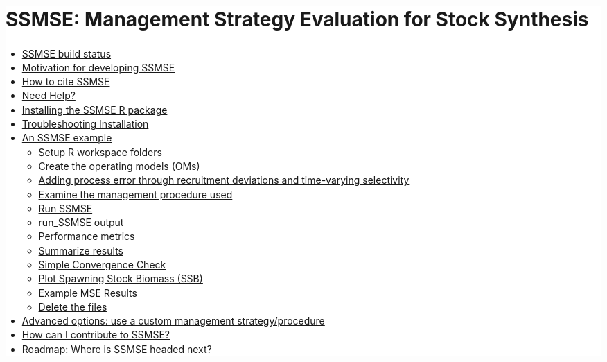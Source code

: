 SSMSE: Management Strategy Evaluation for Stock Synthesis
================

- <a href="#ssmse-build-status" id="toc-ssmse-build-status">SSMSE build
  status</a>
- <a href="#motivation-for-developing-ssmse"
  id="toc-motivation-for-developing-ssmse">Motivation for developing
  SSMSE</a>
- <a href="#how-to-cite-ssmse" id="toc-how-to-cite-ssmse">How to cite
  SSMSE</a>
- <a href="#need-help" id="toc-need-help">Need Help?</a>
- <a href="#installing-the-ssmse-r-package"
  id="toc-installing-the-ssmse-r-package">Installing the SSMSE R
  package</a>
- <a href="#troubleshooting-installation"
  id="toc-troubleshooting-installation">Troubleshooting Installation</a>
- <a href="#an-ssmse-example" id="toc-an-ssmse-example">An SSMSE
  example</a>
  - <a href="#setup-r-workspace-folders"
    id="toc-setup-r-workspace-folders">Setup R workspace folders</a>
  - <a href="#create-the-operating-models-oms"
    id="toc-create-the-operating-models-oms">Create the operating models
    (OMs)</a>
  - <a
    href="#adding-process-error-through-recruitment-deviations-and-time-varying-selectivity"
    id="toc-adding-process-error-through-recruitment-deviations-and-time-varying-selectivity">Adding
    process error through recruitment deviations and time-varying
    selectivity</a>
  - <a href="#examine-the-management-procedure-used"
    id="toc-examine-the-management-procedure-used">Examine the management
    procedure used</a>
  - <a href="#run-ssmse" id="toc-run-ssmse">Run SSMSE</a>
  - <a href="#run_ssmse-output" id="toc-run_ssmse-output">run_SSMSE
    output</a>
  - <a href="#performance-metrics" id="toc-performance-metrics">Performance
    metrics</a>
  - <a href="#summarize-results" id="toc-summarize-results">Summarize
    results</a>
  - <a href="#simple-convergence-check"
    id="toc-simple-convergence-check">Simple Convergence Check</a>
  - <a href="#plot-spawning-stock-biomass-ssb"
    id="toc-plot-spawning-stock-biomass-ssb">Plot Spawning Stock Biomass
    (SSB)</a>
  - <a href="#example-mse-results" id="toc-example-mse-results">Example MSE
    Results</a>
  - <a href="#delete-the-files" id="toc-delete-the-files">Delete the
    files</a>
- <a href="#advanced-options-use-a-custom-management-strategyprocedure"
  id="toc-advanced-options-use-a-custom-management-strategyprocedure">Advanced
  options: use a custom management strategy/procedure</a>
- <a href="#how-can-i-contribute-to-ssmse"
  id="toc-how-can-i-contribute-to-ssmse">How can I contribute to
  SSMSE?</a>
- <a href="#roadmap-where-is-ssmse-headed-next"
  id="toc-roadmap-where-is-ssmse-headed-next">Roadmap: Where is SSMSE
  headed next?</a>
